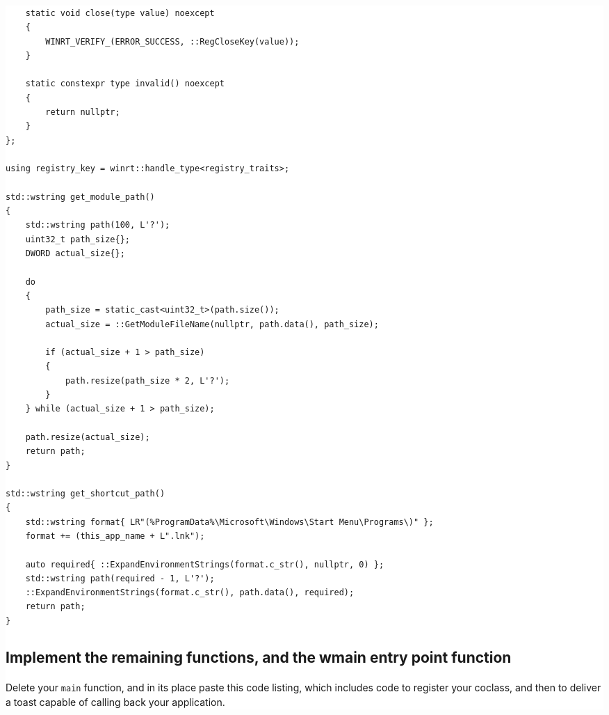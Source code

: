 ```cppwinrt
    static void close(type value) noexcept
    {
        WINRT_VERIFY_(ERROR_SUCCESS, ::RegCloseKey(value));
    }

    static constexpr type invalid() noexcept
    {
        return nullptr;
    }
};

using registry_key = winrt::handle_type<registry_traits>;

std::wstring get_module_path()
{
    std::wstring path(100, L'?');
    uint32_t path_size{};
    DWORD actual_size{};

    do
    {
        path_size = static_cast<uint32_t>(path.size());
        actual_size = ::GetModuleFileName(nullptr, path.data(), path_size);

        if (actual_size + 1 > path_size)
        {
            path.resize(path_size * 2, L'?');
        }
    } while (actual_size + 1 > path_size);

    path.resize(actual_size);
    return path;
}

std::wstring get_shortcut_path()
{
    std::wstring format{ LR"(%ProgramData%\Microsoft\Windows\Start Menu\Programs\)" };
    format += (this_app_name + L".lnk");

    auto required{ ::ExpandEnvironmentStrings(format.c_str(), nullptr, 0) };
    std::wstring path(required - 1, L'?');
    ::ExpandEnvironmentStrings(format.c_str(), path.data(), required);
    return path;
}
```

## Implement the remaining functions, and the wmain entry point function

Delete your `main` function, and in its place paste this code listing, which includes code to register your coclass, and then to deliver a toast capable of calling back your application.
